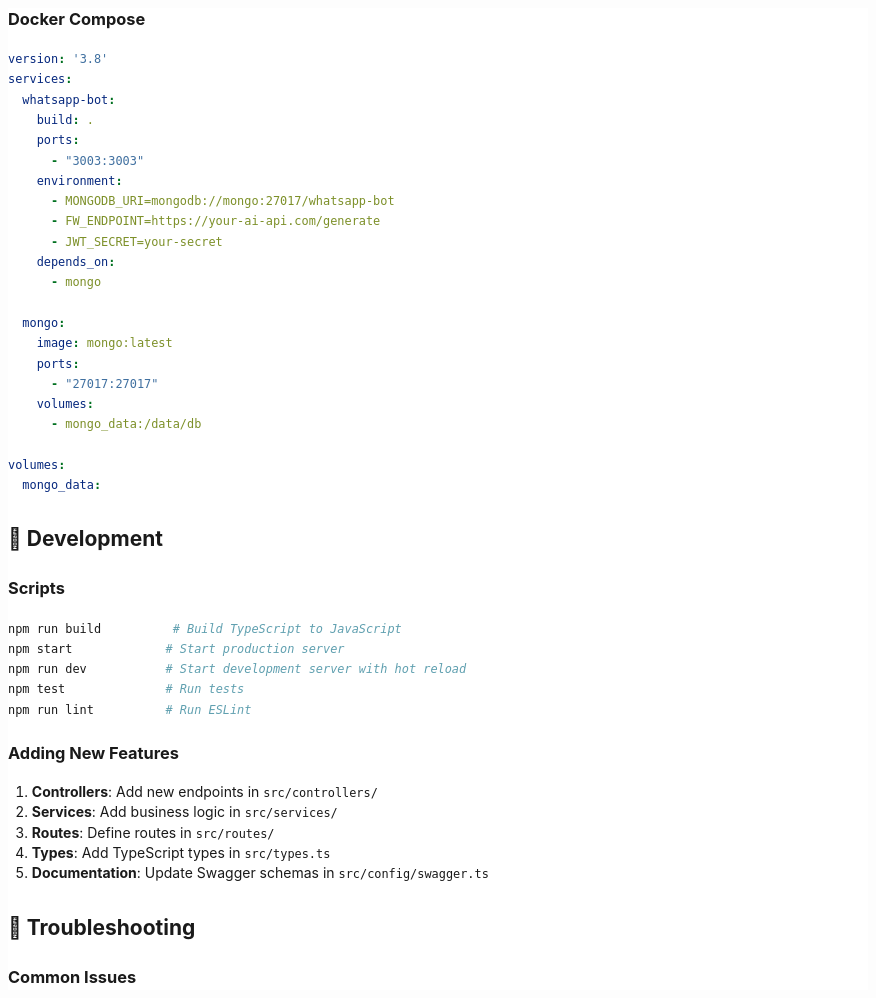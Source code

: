 ### Docker Compose

```yaml
version: '3.8'
services:
  whatsapp-bot:
    build: .
    ports:
      - "3003:3003"
    environment:
      - MONGODB_URI=mongodb://mongo:27017/whatsapp-bot
      - FW_ENDPOINT=https://your-ai-api.com/generate
      - JWT_SECRET=your-secret
    depends_on:
      - mongo

  mongo:
    image: mongo:latest
    ports:
      - "27017:27017"
    volumes:
      - mongo_data:/data/db

volumes:
  mongo_data:
```

## 🔧 Development

### Scripts

```bash
npm run build          # Build TypeScript to JavaScript
npm start             # Start production server
npm run dev           # Start development server with hot reload
npm test              # Run tests
npm run lint          # Run ESLint
```

### Adding New Features

1. **Controllers**: Add new endpoints in `src/controllers/`
2. **Services**: Add business logic in `src/services/`
3. **Routes**: Define routes in `src/routes/`
4. **Types**: Add TypeScript types in `src/types.ts`
5. **Documentation**: Update Swagger schemas in `src/config/swagger.ts`

## 🚨 Troubleshooting

### Common Issues

